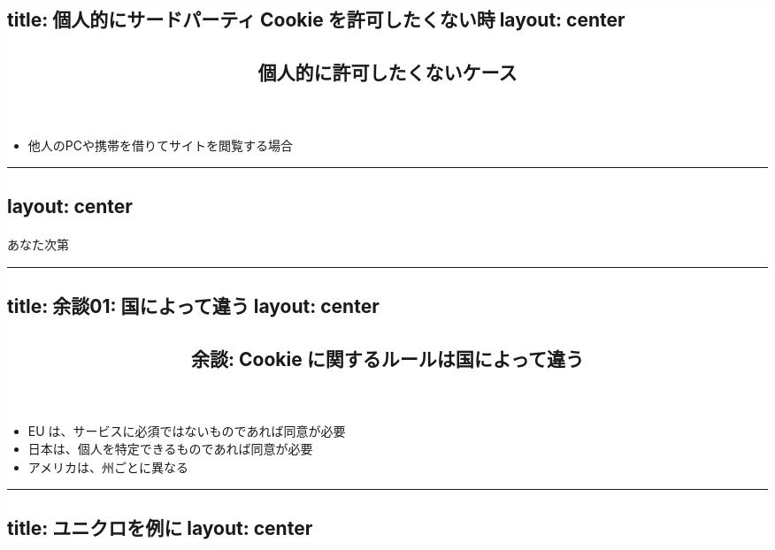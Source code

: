 title: 個人的にサードパーティ Cookie を許可したくない時
layout: center
---

<section
  class="fade-in-up absolute top-0 left-0 w-full h-full flex flex-col justify-center items-center text-center"
>
  <div class="content text-left max-w-2xl">
    <header class="mb-8">
      <h2 class="text-4xl font-semibold">個人的に許可したくないケース</h2>
    </header>
    <ul class="list-disc list-inside space-y-2">
      <li>他人のPCや携帯を借りてサイトを閲覧する場合</li>
    </ul>
  </div>
</section>

---
layout: center
---

<div class="fade-in-up font-bold w-full flex flex-col justify-center items-center h-full text-[100px] text-center">
  あなた次第
</div>

---
title: 余談01: 国によって違う
layout: center
---

<section
  class="fade-in-up absolute top-0 left-0 w-full h-full flex flex-col justify-center items-center text-center"
>
  <div class="content text-left max-w-2xl">
    <header class="mb-8">
      <h2 class="text-4xl font-semibold">余談: Cookie に関するルールは国によって違う</h2>
    </header>
    <ul class="list-disc list-inside space-y-2">
      <li>EU は、サービスに必須ではないものであれば同意が必要</li>
      <li>日本は、個人を特定できるものであれば同意が必要</li>
      <li>アメリカは、州ごとに異なる</li>
    </ul>
  </div>
</section>

---
title: ユニクロを例に
layout: center
---
